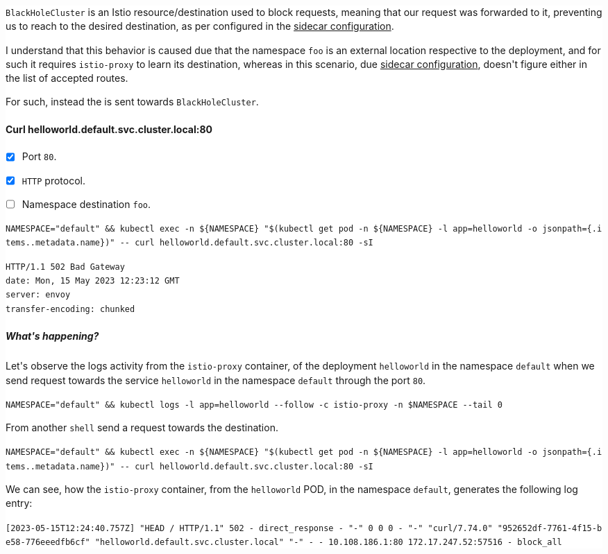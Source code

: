 `BlackHoleCluster` is an Istio resource/destination used to block requests, meaning that our request was forwarded to it, preventing us to reach to the desired destination, as per configured in the [sidecar configuration](#sidecar).

I understand that this behavior is caused due that the namespace `foo` is an external location respective to the deployment, and for such it requires `istio-proxy` to learn its destination, whereas in this scenario, due [sidecar configuration](#sidecar), doesn't figure either in the list of accepted routes.

For such, instead the is sent towards `BlackHoleCluster`.





#### Curl helloworld.default.svc.cluster.local:80

- [x] Port `80`.

- [x] `HTTP` protocol.

- [ ] Namespace destination `foo`.


```shell
NAMESPACE="default" && kubectl exec -n ${NAMESPACE} "$(kubectl get pod -n ${NAMESPACE} -l app=helloworld -o jsonpath={.items..metadata.name})" -- curl helloworld.default.svc.cluster.local:80 -sI
```

```text
HTTP/1.1 502 Bad Gateway
date: Mon, 15 May 2023 12:23:12 GMT
server: envoy
transfer-encoding: chunked
```

##### What's happening?

Let's observe the logs activity from the `istio-proxy` container, of the deployment `helloworld` in the namespace `default` when we send request towards the service `helloworld` in the namespace `default` through the port `80`.

```shell
NAMESPACE="default" && kubectl logs -l app=helloworld --follow -c istio-proxy -n $NAMESPACE --tail 0
```

From another `shell` send a request towards the destination.

```shell
NAMESPACE="default" && kubectl exec -n ${NAMESPACE} "$(kubectl get pod -n ${NAMESPACE} -l app=helloworld -o jsonpath={.items..metadata.name})" -- curl helloworld.default.svc.cluster.local:80 -sI
```

We can see, how the `istio-proxy` container, from the `helloworld` POD, in the namespace `default`, generates the following log entry:

```text
[2023-05-15T12:24:40.757Z] "HEAD / HTTP/1.1" 502 - direct_response - "-" 0 0 0 - "-" "curl/7.74.0" "952652df-7761-4f15-be58-776eeedfb6cf" "helloworld.default.svc.cluster.local" "-" - - 10.108.186.1:80 172.17.247.52:57516 - block_all
```
